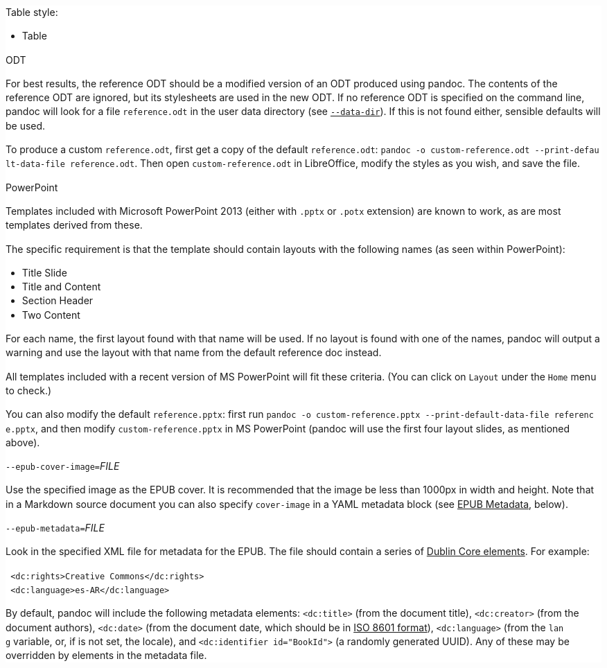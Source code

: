 Table style:

-   Table

ODT

For best results, the reference ODT should be a modified version of an ODT produced using pandoc. The contents of the reference ODT are ignored, but its stylesheets are used in the new ODT. If no reference ODT is specified on the command line, pandoc will look for a file `reference.odt` in the user data directory (see [`--data-dir`](https://pandoc.org/MANUAL.html#option--data-dir)). If this is not found either, sensible defaults will be used.

To produce a custom `reference.odt`, first get a copy of the default `reference.odt`: `pandoc -o custom-reference.odt --print-default-data-file reference.odt`. Then open `custom-reference.odt` in LibreOffice, modify the styles as you wish, and save the file.

PowerPoint

Templates included with Microsoft PowerPoint 2013 (either with `.pptx` or `.potx` extension) are known to work, as are most templates derived from these.

The specific requirement is that the template should contain layouts with the following names (as seen within PowerPoint):

-   Title Slide
-   Title and Content
-   Section Header
-   Two Content

For each name, the first layout found with that name will be used. If no layout is found with one of the names, pandoc will output a warning and use the layout with that name from the default reference doc instead.

All templates included with a recent version of MS PowerPoint will fit these criteria. (You can click on `Layout` under the `Home` menu to check.)

You can also modify the default `reference.pptx`: first run `pandoc -o custom-reference.pptx --print-default-data-file reference.pptx`, and then modify `custom-reference.pptx` in MS PowerPoint (pandoc will use the first four layout slides, as mentioned above).

`--epub-cover-image=`*FILE*

Use the specified image as the EPUB cover. It is recommended that the image be less than 1000px in width and height. Note that in a Markdown source document you can also specify `cover-image` in a YAML metadata block (see [EPUB Metadata](https://pandoc.org/MANUAL.html#epub-metadata), below).

`--epub-metadata=`*FILE*

Look in the specified XML file for metadata for the EPUB. The file should contain a series of [Dublin Core elements](https://www.dublincore.org/specifications/dublin-core/dces/). For example:

```
 <dc:rights>Creative Commons</dc:rights>
 <dc:language>es-AR</dc:language>
```

By default, pandoc will include the following metadata elements: `<dc:title>` (from the document title), `<dc:creator>` (from the document authors), `<dc:date>` (from the document date, which should be in [ISO 8601 format](https://www.w3.org/TR/NOTE-datetime)), `<dc:language>` (from the `lang` variable, or, if is not set, the locale), and `<dc:identifier id="BookId">` (a randomly generated UUID). Any of these may be overridden by elements in the metadata file.
